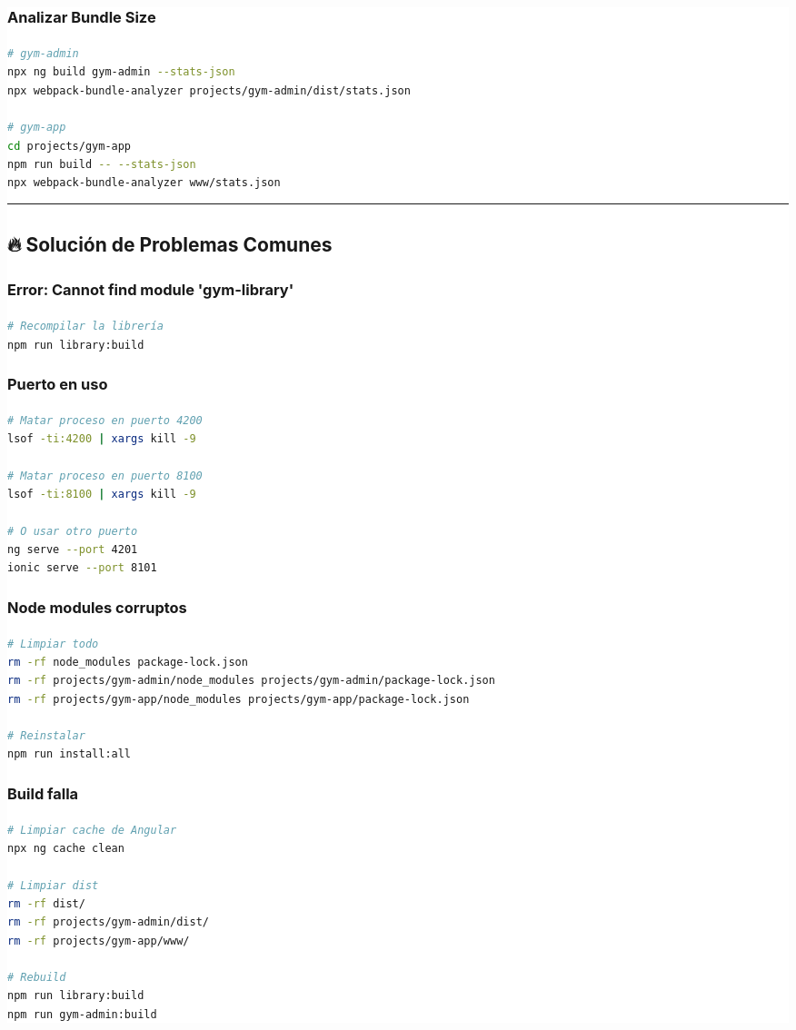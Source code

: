 ### Analizar Bundle Size

```bash
# gym-admin
npx ng build gym-admin --stats-json
npx webpack-bundle-analyzer projects/gym-admin/dist/stats.json

# gym-app
cd projects/gym-app
npm run build -- --stats-json
npx webpack-bundle-analyzer www/stats.json
```

---

## 🔥 Solución de Problemas Comunes

### Error: Cannot find module 'gym-library'

```bash
# Recompilar la librería
npm run library:build
```

### Puerto en uso

```bash
# Matar proceso en puerto 4200
lsof -ti:4200 | xargs kill -9

# Matar proceso en puerto 8100
lsof -ti:8100 | xargs kill -9

# O usar otro puerto
ng serve --port 4201
ionic serve --port 8101
```

### Node modules corruptos

```bash
# Limpiar todo
rm -rf node_modules package-lock.json
rm -rf projects/gym-admin/node_modules projects/gym-admin/package-lock.json
rm -rf projects/gym-app/node_modules projects/gym-app/package-lock.json

# Reinstalar
npm run install:all
```

### Build falla

```bash
# Limpiar cache de Angular
npx ng cache clean

# Limpiar dist
rm -rf dist/
rm -rf projects/gym-admin/dist/
rm -rf projects/gym-app/www/

# Rebuild
npm run library:build
npm run gym-admin:build
```

